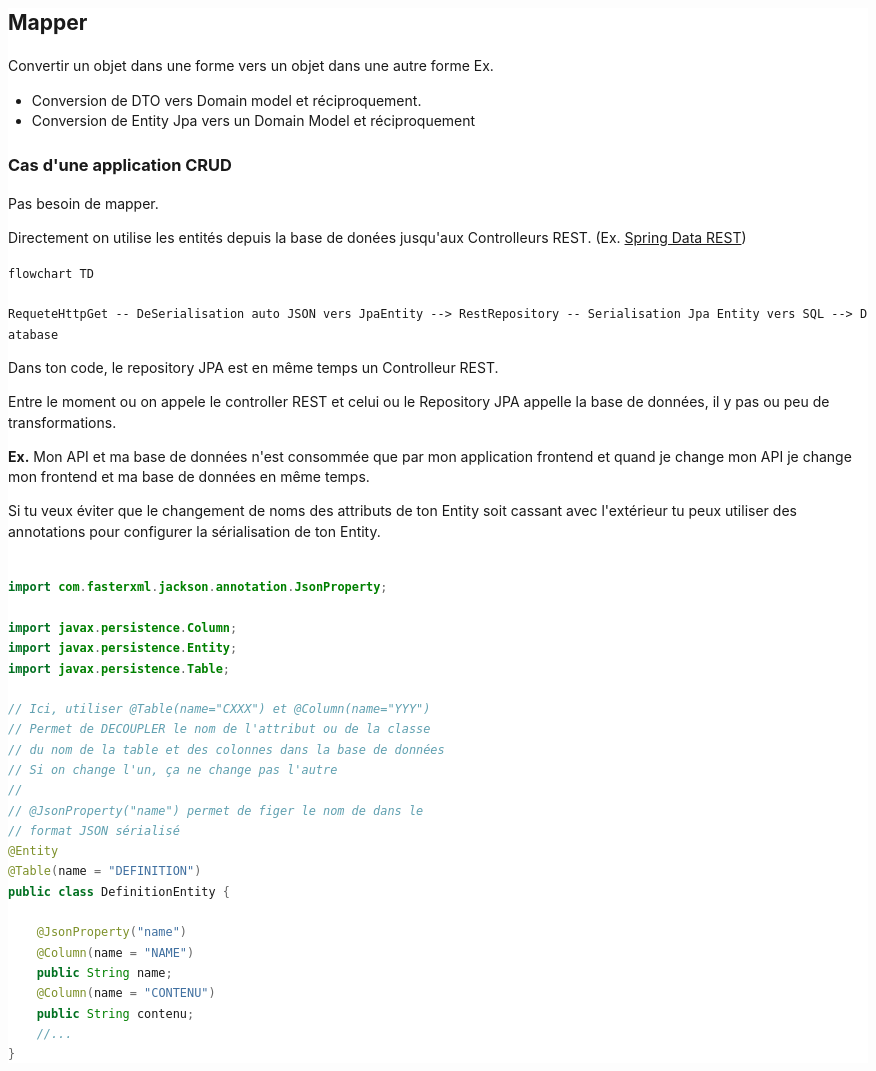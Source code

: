 
## Mapper


Convertir un objet dans une forme vers un objet dans une autre forme
Ex.
- Conversion de DTO vers Domain model et réciproquement.
- Conversion de Entity Jpa vers un Domain Model et réciproquement

### Cas d'une application CRUD

Pas besoin de mapper.

Directement on utilise les entités depuis la base de donées jusqu'aux Controlleurs REST. (Ex. [Spring Data REST](https://spring.io/projects/spring-data-rest))

```mermaid
flowchart TD

RequeteHttpGet -- DeSerialisation auto JSON vers JpaEntity --> RestRepository -- Serialisation Jpa Entity vers SQL --> Database

```


Dans ton code, le repository JPA est en même temps un Controlleur REST.

Entre le moment ou on appele le controller REST et celui ou le Repository JPA appelle la base de données, il y pas ou peu de transformations.


**Ex.** Mon API et ma base de données n'est consommée que par mon application frontend et quand je change mon API je change mon frontend et ma base de données en même temps.

Si tu veux éviter que le changement de noms des attributs de ton Entity soit cassant avec l'extérieur tu peux utiliser des annotations pour configurer la sérialisation de ton Entity.

```java

import com.fasterxml.jackson.annotation.JsonProperty;

import javax.persistence.Column;
import javax.persistence.Entity;
import javax.persistence.Table;

// Ici, utiliser @Table(name="CXXX") et @Column(name="YYY")
// Permet de DECOUPLER le nom de l'attribut ou de la classe
// du nom de la table et des colonnes dans la base de données
// Si on change l'un, ça ne change pas l'autre
//
// @JsonProperty("name") permet de figer le nom de dans le 
// format JSON sérialisé
@Entity
@Table(name = "DEFINITION")
public class DefinitionEntity {

    @JsonProperty("name")
    @Column(name = "NAME")
    public String name;
    @Column(name = "CONTENU")
    public String contenu;
    //...
}

```
